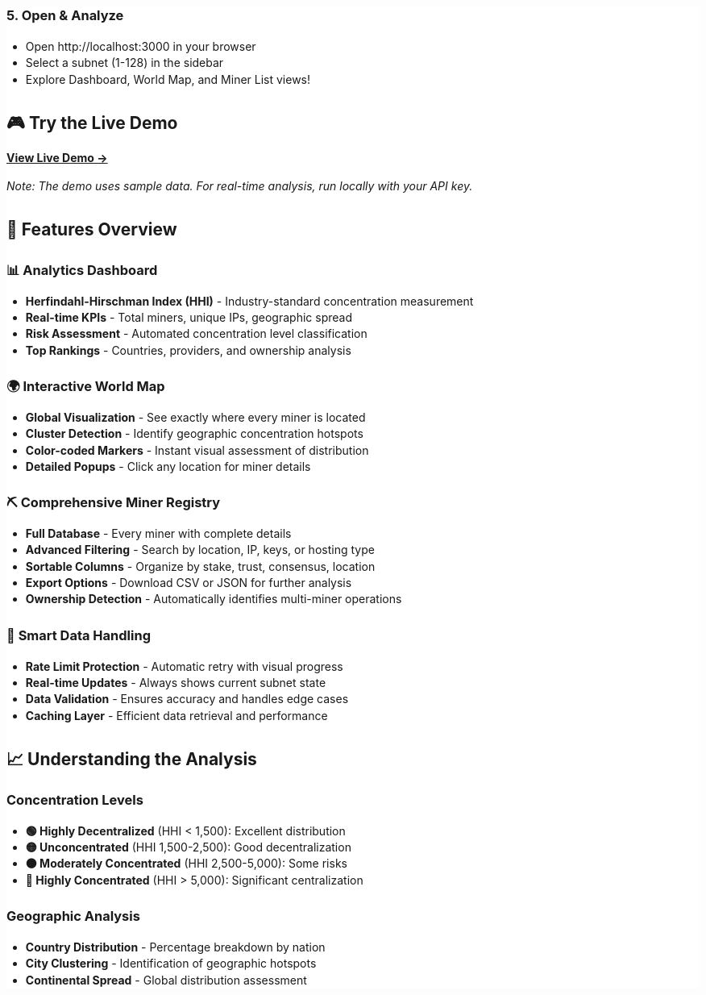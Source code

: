 ### 5. **Open & Analyze**
- Open http://localhost:3000 in your browser
- Select a subnet (1-128) in the sidebar
- Explore Dashboard, World Map, and Miner List views!

## 🎮 Try the Live Demo

**[View Live Demo →](https://eztrades-dev.github.io/miner-spy/)**

*Note: The demo uses sample data. For real-time analysis, run locally with your API key.*

## 🎨 Features Overview

### 📊 **Analytics Dashboard**
- **Herfindahl-Hirschman Index (HHI)** - Industry-standard concentration measurement
- **Real-time KPIs** - Total miners, unique IPs, geographic spread
- **Risk Assessment** - Automated concentration level classification
- **Top Rankings** - Countries, providers, and ownership analysis

### 🌍 **Interactive World Map**
- **Global Visualization** - See exactly where every miner is located
- **Cluster Detection** - Identify geographic concentration hotspots
- **Color-coded Markers** - Instant visual assessment of distribution
- **Detailed Popups** - Click any location for miner details

### ⛏️ **Comprehensive Miner Registry**
- **Full Database** - Every miner with complete details
- **Advanced Filtering** - Search by location, IP, keys, or hosting type
- **Sortable Columns** - Organize by stake, trust, consensus, location
- **Export Options** - Download CSV or JSON for further analysis
- **Ownership Detection** - Automatically identifies multi-miner operations

### 🔄 **Smart Data Handling**
- **Rate Limit Protection** - Automatic retry with visual progress
- **Real-time Updates** - Always shows current subnet state
- **Data Validation** - Ensures accuracy and handles edge cases
- **Caching Layer** - Efficient data retrieval and performance

## 📈 Understanding the Analysis

### Concentration Levels
- **🟢 Highly Decentralized** (HHI < 1,500): Excellent distribution
- **🟡 Unconcentrated** (HHI 1,500-2,500): Good decentralization  
- **🟠 Moderately Concentrated** (HHI 2,500-5,000): Some risks
- **🔴 Highly Concentrated** (HHI > 5,000): Significant centralization

### Geographic Analysis
- **Country Distribution** - Percentage breakdown by nation
- **City Clustering** - Identification of geographic hotspots
- **Continental Spread** - Global distribution assessment
